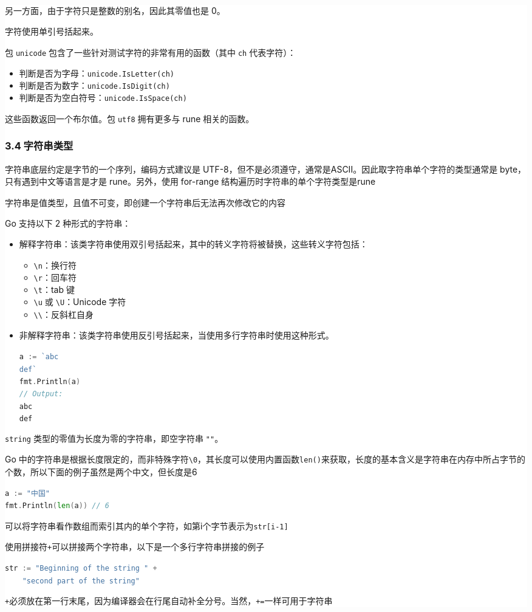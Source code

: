 另一方面，由于字符只是整数的别名，因此其零值也是 0。

字符使用单引号括起来。

包 `unicode` 包含了一些针对测试字符的非常有用的函数（其中 `ch` 代表字符）：

- 判断是否为字母：`unicode.IsLetter(ch)`
- 判断是否为数字：`unicode.IsDigit(ch)`
- 判断是否为空白符号：`unicode.IsSpace(ch)`

这些函数返回一个布尔值。包 `utf8` 拥有更多与 rune 相关的函数。

### 3.4 字符串类型

字符串底层约定是字节的一个序列，编码方式建议是 UTF-8，但不是必须遵守，通常是ASCII。因此取字符串单个字符的类型通常是 byte，只有遇到中文等语言是才是 rune。另外，使用 for-range 结构遍历时字符串的单个字符类型是rune

字符串是值类型，且值不可变，即创建一个字符串后无法再次修改它的内容

Go 支持以下 2 种形式的字符串：

- 解释字符串：该类字符串使用双引号括起来，其中的转义字符将被替换，这些转义字符包括：

    - `\n`：换行符
    - `\r`：回车符
    - `\t`：tab 键
    - `\u` 或 `\U`：Unicode 字符
    - `\\`：反斜杠自身
    
- 非解释字符串：该类字符串使用反引号括起来，当使用多行字符串时使用这种形式。

    ```go
    a := `abc
    def`
    fmt.Println(a)
    // Output:
    abc
    def
    ```

`string` 类型的零值为长度为零的字符串，即空字符串 `""`。

Go 中的字符串是根据长度限定的，而非特殊字符`\0`，其长度可以使用内置函数`len()`来获取，长度的基本含义是字符串在内存中所占字节的个数，所以下面的例子虽然是两个中文，但长度是6

```go
a := "中国"
fmt.Println(len(a)) // 6
```

可以将字符串看作数组而索引其内的单个字符，如第i个字节表示为`str[i-1]`

使用拼接符`+`可以拼接两个字符串，以下是一个多行字符串拼接的例子

```go
str := "Beginning of the string " +
	"second part of the string"
```

`+`必须放在第一行末尾，因为编译器会在行尾自动补全分号。当然，`+=`一样可用于字符串

